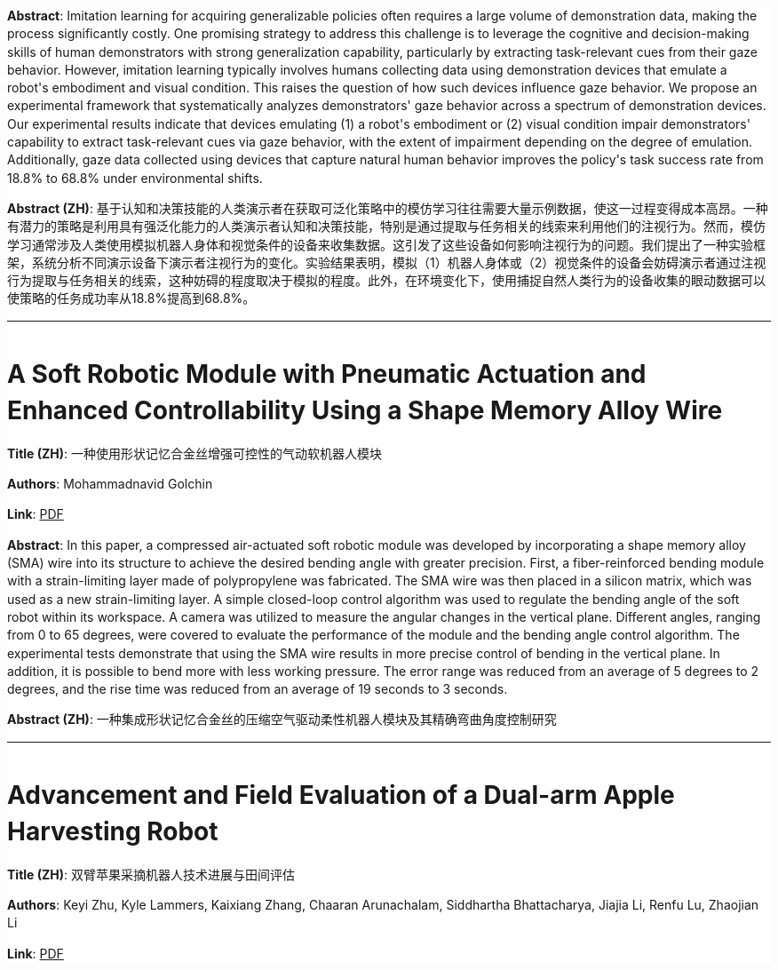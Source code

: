 **Abstract**: Imitation learning for acquiring generalizable policies often requires a large volume of demonstration data, making the process significantly costly. One promising strategy to address this challenge is to leverage the cognitive and decision-making skills of human demonstrators with strong generalization capability, particularly by extracting task-relevant cues from their gaze behavior. However, imitation learning typically involves humans collecting data using demonstration devices that emulate a robot's embodiment and visual condition. This raises the question of how such devices influence gaze behavior. We propose an experimental framework that systematically analyzes demonstrators' gaze behavior across a spectrum of demonstration devices. Our experimental results indicate that devices emulating (1) a robot's embodiment or (2) visual condition impair demonstrators' capability to extract task-relevant cues via gaze behavior, with the extent of impairment depending on the degree of emulation. Additionally, gaze data collected using devices that capture natural human behavior improves the policy's task success rate from 18.8% to 68.8% under environmental shifts. 

**Abstract (ZH)**: 基于认知和决策技能的人类演示者在获取可泛化策略中的模仿学习往往需要大量示例数据，使这一过程变得成本高昂。一种有潜力的策略是利用具有强泛化能力的人类演示者认知和决策技能，特别是通过提取与任务相关的线索来利用他们的注视行为。然而，模仿学习通常涉及人类使用模拟机器人身体和视觉条件的设备来收集数据。这引发了这些设备如何影响注视行为的问题。我们提出了一种实验框架，系统分析不同演示设备下演示者注视行为的变化。实验结果表明，模拟（1）机器人身体或（2）视觉条件的设备会妨碍演示者通过注视行为提取与任务相关的线索，这种妨碍的程度取决于模拟的程度。此外，在环境变化下，使用捕捉自然人类行为的设备收集的眼动数据可以使策略的任务成功率从18.8%提高到68.8%。 

---
# A Soft Robotic Module with Pneumatic Actuation and Enhanced Controllability Using a Shape Memory Alloy Wire 

**Title (ZH)**: 一种使用形状记忆合金丝增强可控性的气动软机器人模块 

**Authors**: Mohammadnavid Golchin  

**Link**: [PDF](https://arxiv.org/pdf/2506.05741)  

**Abstract**: In this paper, a compressed air-actuated soft robotic module was developed by incorporating a shape memory alloy (SMA) wire into its structure to achieve the desired bending angle with greater precision. First, a fiber-reinforced bending module with a strain-limiting layer made of polypropylene was fabricated. The SMA wire was then placed in a silicon matrix, which was used as a new strain-limiting layer. A simple closed-loop control algorithm was used to regulate the bending angle of the soft robot within its workspace. A camera was utilized to measure the angular changes in the vertical plane. Different angles, ranging from 0 to 65 degrees, were covered to evaluate the performance of the module and the bending angle control algorithm. The experimental tests demonstrate that using the SMA wire results in more precise control of bending in the vertical plane. In addition, it is possible to bend more with less working pressure. The error range was reduced from an average of 5 degrees to 2 degrees, and the rise time was reduced from an average of 19 seconds to 3 seconds. 

**Abstract (ZH)**: 一种集成形状记忆合金丝的压缩空气驱动柔性机器人模块及其精确弯曲角度控制研究 

---
# Advancement and Field Evaluation of a Dual-arm Apple Harvesting Robot 

**Title (ZH)**: 双臂苹果采摘机器人技术进展与田间评估 

**Authors**: Keyi Zhu, Kyle Lammers, Kaixiang Zhang, Chaaran Arunachalam, Siddhartha Bhattacharya, Jiajia Li, Renfu Lu, Zhaojian Li  

**Link**: [PDF](https://arxiv.org/pdf/2506.05714)  
